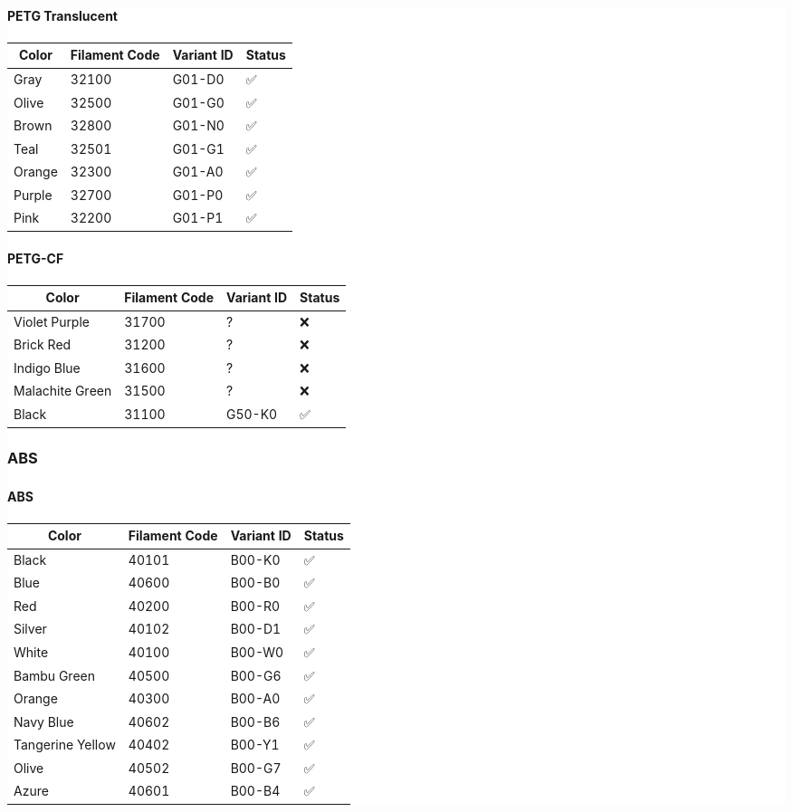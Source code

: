 #### PETG Translucent

| Color | Filament Code | Variant ID | Status |
| ----- | ------------- | ---------- | ------ |
| Grаy | 32100 | G01-D0 | ✅ |
| Оlivе | 32500 | G01-G0 | ✅ |
| Вrоwn | 32800 | G01-N0 | ✅ |
| Теаl | 32501 | G01-G1 | ✅ |
| Оrаngе | 32300 | G01-A0 | ✅ |
| Рurрlе | 32700 | G01-P0 | ✅ |
| Рink | 32200 | G01-P1 | ✅ |

#### PETG-CF

| Color | Filament Code | Variant ID | Status |
| ----- | ------------- | ---------- | ------ |
| Viоlеt Рurрlе | 31700 | ? | ❌ |
| Вriсk Rеd | 31200 | ? | ❌ |
| Indigо Вluе | 31600 | ? | ❌ |
| Маlасhitе Grееn | 31500 | ? | ❌ |
| Вlасk | 31100 | G50-K0 | ✅ |

### ABS

#### ABS

| Color | Filament Code | Variant ID | Status |
| ----- | ------------- | ---------- | ------ |
| Black | 40101 | B00-K0 | ✅ |
| Blue | 40600 | B00-B0 | ✅ |
| Red | 40200 | B00-R0 | ✅ |
| Silver | 40102 | B00-D1 | ✅ |
| White | 40100 | B00-W0 | ✅ |
| Bambu Green | 40500 | B00-G6 | ✅ |
| Orange | 40300 | B00-A0 | ✅ |
| Navy Blue | 40602 | B00-B6 | ✅ |
| Tangerine Yellow | 40402 | B00-Y1 | ✅ |
| Olive | 40502 | B00-G7 | ✅ |
| Azure | 40601 | B00-B4 | ✅ |
